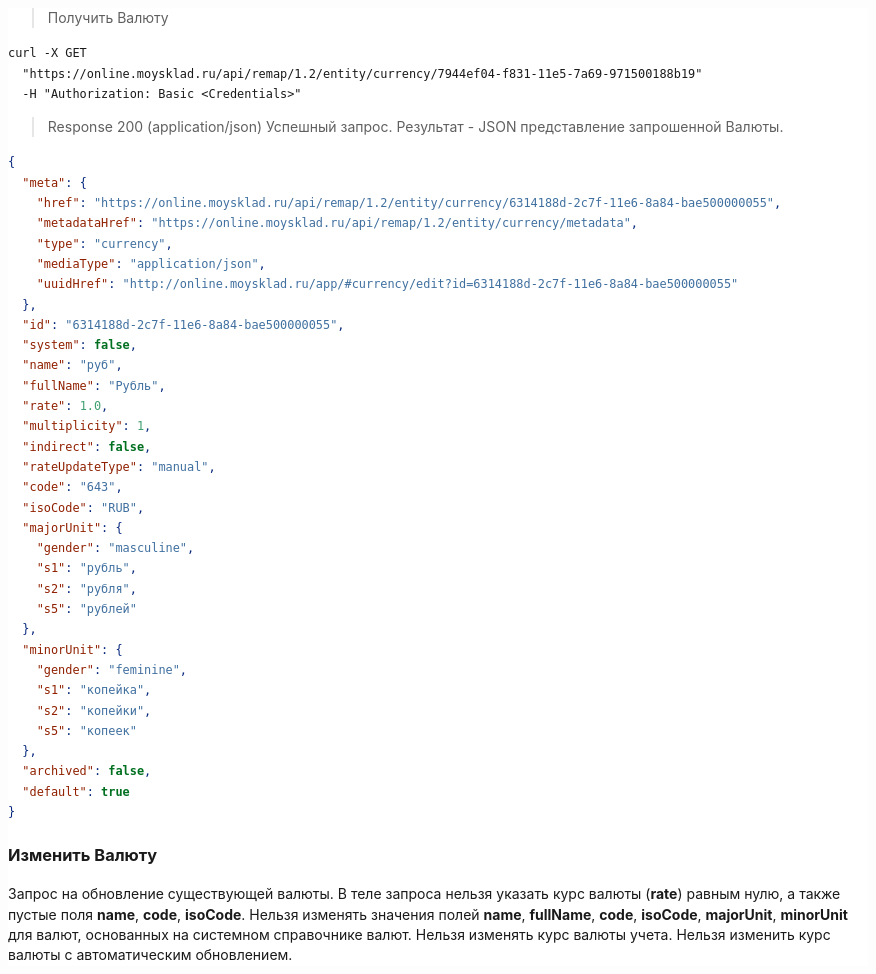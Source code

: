 > Получить Валюту

```shell
curl -X GET
  "https://online.moysklad.ru/api/remap/1.2/entity/currency/7944ef04-f831-11e5-7a69-971500188b19"
  -H "Authorization: Basic <Credentials>"
```

> Response 200 (application/json)
Успешный запрос. Результат - JSON представление запрошенной Валюты.

```json
{
  "meta": {
    "href": "https://online.moysklad.ru/api/remap/1.2/entity/currency/6314188d-2c7f-11e6-8a84-bae500000055",
    "metadataHref": "https://online.moysklad.ru/api/remap/1.2/entity/currency/metadata",
    "type": "currency",
    "mediaType": "application/json",
    "uuidHref": "http://online.moysklad.ru/app/#currency/edit?id=6314188d-2c7f-11e6-8a84-bae500000055"
  },
  "id": "6314188d-2c7f-11e6-8a84-bae500000055",
  "system": false,
  "name": "руб",
  "fullName": "Рубль",
  "rate": 1.0,
  "multiplicity": 1,
  "indirect": false,
  "rateUpdateType": "manual",
  "code": "643",
  "isoCode": "RUB",
  "majorUnit": {
    "gender": "masculine",
    "s1": "рубль",
    "s2": "рубля",
    "s5": "рублей"
  },
  "minorUnit": {
    "gender": "feminine",
    "s1": "копейка",
    "s2": "копейки",
    "s5": "копеек"
  },
  "archived": false,
  "default": true
}
```

### Изменить Валюту
Запрос на обновление существующей валюты.
В теле запроса нельзя указать курс валюты (**rate**) равным нулю,
 а также пустые поля **name**, **code**, **isoCode**.
Нельзя изменять значения полей **name**, **fullName**, **code**, **isoCode**, **majorUnit**, **minorUnit**
для валют, основанных на системном справочнике валют. Нельзя изменять курс валюты учета. Нельзя изменить курс валюты с автоматическим обновлением.
